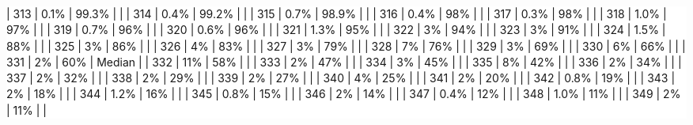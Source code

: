 | 313 | 0.1% | 99.3% |  |
| 314 | 0.4% | 99.2% |  |
| 315 | 0.7% | 98.9% |  |
| 316 | 0.4% | 98% |  |
| 317 | 0.3% | 98% |  |
| 318 | 1.0% | 97% |  |
| 319 | 0.7% | 96% |  |
| 320 | 0.6% | 96% |  |
| 321 | 1.3% | 95% |  |
| 322 | 3% | 94% |  |
| 323 | 3% | 91% |  |
| 324 | 1.5% | 88% |  |
| 325 | 3% | 86% |  |
| 326 | 4% | 83% |  |
| 327 | 3% | 79% |  |
| 328 | 7% | 76% |  |
| 329 | 3% | 69% |  |
| 330 | 6% | 66% |  |
| 331 | 2% | 60% | Median |
| 332 | 11% | 58% |  |
| 333 | 2% | 47% |  |
| 334 | 3% | 45% |  |
| 335 | 8% | 42% |  |
| 336 | 2% | 34% |  |
| 337 | 2% | 32% |  |
| 338 | 2% | 29% |  |
| 339 | 2% | 27% |  |
| 340 | 4% | 25% |  |
| 341 | 2% | 20% |  |
| 342 | 0.8% | 19% |  |
| 343 | 2% | 18% |  |
| 344 | 1.2% | 16% |  |
| 345 | 0.8% | 15% |  |
| 346 | 2% | 14% |  |
| 347 | 0.4% | 12% |  |
| 348 | 1.0% | 11% |  |
| 349 | 2% | 11% |  |